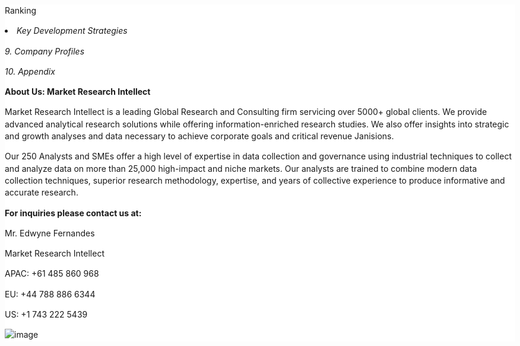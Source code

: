 Ranking</span></em></li><li><em><span class="">Key Development Strategies</span></em></li></ul><p><em><span class="font-[700]">9. Company Profiles</span></em></p><p><em><span class="font-[700]">10. Appendix</span></em></p><p><strong><span class="font-[700]">About Us: Market Research Intellect</span></strong></p><p><span class="">Market Research Intellect is a leading Global Research and Consulting firm servicing over 5000+ global clients. We provide advanced analytical research solutions while offering information-enriched research studies.&nbsp;</span>We also offer insights into strategic and growth analyses and data necessary to achieve corporate goals and critical revenue Janisions.</p><p><span class="">Our 250 Analysts and SMEs offer a high level of expertise in data collection and governance using industrial techniques to collect and analyze data on more than 25,000 high-impact and niche markets. Our analysts are trained to combine modern data collection techniques, superior research methodology, expertise, and years of collective experience to produce informative and accurate research.</span></p><p><strong>For inquiries please contact us at:</strong></p><p>Mr. Edwyne Fernandes</p><p>Market Research Intellect</p><p>APAC: +61 485 860 968</p><p>EU: +44 788 886 6344</p><p>US: +1 743 222 5439</p>
![image](https://github.com/user-attachments/assets/5faf9150-2574-4f65-9635-b4f2973b49c5)
